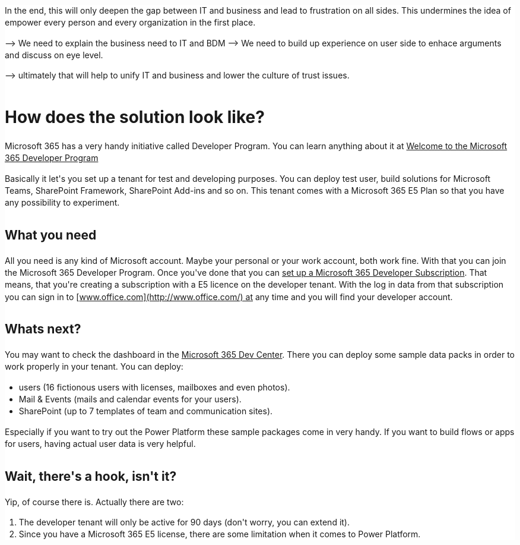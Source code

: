 In the end, this will only deepen the gap between IT and business and lead to frustration on all sides. This undermines the idea of empower every person and every organization in the first place.

\--> We need to explain the business need to IT and BDM --> We need to build up experience on user side to enhace arguments and discuss on eye level.

\--> ultimately that will help to unify IT and business and lower the culture of trust issues.

[](https://github.com/Gezeitenbrand/Juicy-Blog-Stuff/blob/main/why-Lvl-50-content.md#how-does-the-solution-look-like)How does the solution look like?
=====================================================================================================================================================

Microsoft 365 has a very handy initiative called Developer Program. You can learn anything about it at [Welcome to the Microsoft 365 Developer Program](https://docs.microsoft.com/en-us/office/developer-program/microsoft-365-developer-program#:~:text=Join%20the%20Microsoft%20365%20Developer%20Program%201%20Go,form%3A%20Contact%20Email%20Country%2FRegion%20Company%20Weitere%20Artikel...%20)

Basically it let's you set up a tenant for test and developing purposes. You can deploy test user, build solutions for Microsoft Teams, SharePoint Framework, SharePoint Add-ins and so on. This tenant comes with a Microsoft 365 E5 Plan so that you have any possibility to experiment.

[](https://github.com/Gezeitenbrand/Juicy-Blog-Stuff/blob/main/why-Lvl-50-content.md#what-you-need)What you need
----------------------------------------------------------------------------------------------------------------

All you need is any kind of Microsoft account. Maybe your personal or your work account, both work fine. With that you can join the Microsoft 365 Developer Program. Once you've done that you can [set up a Microsoft 365 Developer Subscription](https://docs.microsoft.com/en-us/office/developer-program/microsoft-365-developer-program-get-started). That means, that you're creating a subscription with a E5 licence on the developer tenant. With the log in data from that subscription you can sign in to [www.office.com](http://www.office.com/) at any time and you will find your developer account.

[](https://github.com/Gezeitenbrand/Juicy-Blog-Stuff/blob/main/why-Lvl-50-content.md#whats-next)Whats next?
-----------------------------------------------------------------------------------------------------------

You may want to check the dashboard in the [Microsoft 365 Dev Center](https://developer.microsoft.com/en-us/microsoft-365/profile). There you can deploy some sample data packs in order to work properly in your tenant. You can deploy:

*   users (16 fictionous users with licenses, mailboxes and even photos).
*   Mail & Events (mails and calendar events for your users).
*   SharePoint (up to 7 templates of team and communication sites).

Especially if you want to try out the Power Platform these sample packages come in very handy. If you want to build flows or apps for users, having actual user data is very helpful.

[](https://github.com/Gezeitenbrand/Juicy-Blog-Stuff/blob/main/why-Lvl-50-content.md#wait-theres-a-hook-isnt-it)Wait, there's a hook, isn't it?
-----------------------------------------------------------------------------------------------------------------------------------------------

Yip, of course there is. Actually there are two:

1.  The developer tenant will only be active for 90 days (don't worry, you can extend it).
2.  Since you have a Microsoft 365 E5 license, there are some limitation when it comes to Power Platform.
